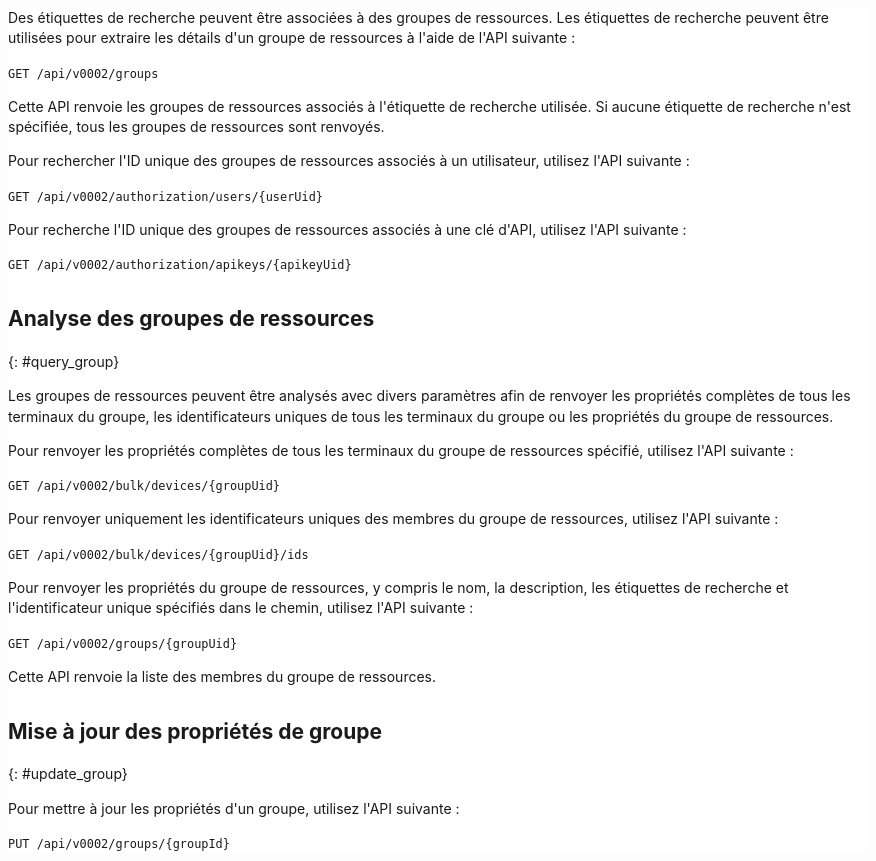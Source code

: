 Des étiquettes de recherche peuvent être associées à des groupes de ressources. Les étiquettes de recherche peuvent être utilisées pour extraire les détails d'un groupe de ressources à l'aide de l'API suivante :

    GET /api/v0002/groups

Cette API renvoie les groupes de ressources associés à l'étiquette de recherche utilisée. Si aucune étiquette de recherche n'est spécifiée, tous les groupes de ressources sont renvoyés. 

Pour rechercher l'ID unique des groupes de ressources associés à un utilisateur, utilisez l'API suivante :

    GET /api/v0002/authorization/users/{userUid}

Pour recherche l'ID unique des groupes de ressources associés à une clé d'API, utilisez l'API suivante :

    GET /api/v0002/authorization/apikeys/{apikeyUid}


## Analyse des groupes de ressources
{: #query_group}

Les groupes de ressources peuvent être analysés avec divers paramètres afin de renvoyer les propriétés complètes de tous les terminaux du groupe, les identificateurs uniques de tous les terminaux du groupe ou les propriétés du groupe de ressources. 

Pour renvoyer les propriétés complètes de tous les terminaux du groupe de ressources spécifié, utilisez l'API suivante :

    GET /api/v0002/bulk/devices/{groupUid}

Pour renvoyer uniquement les identificateurs uniques des membres du groupe de ressources, utilisez l'API suivante :

    GET /api/v0002/bulk/devices/{groupUid}/ids

Pour renvoyer les propriétés du groupe de ressources, y compris le nom, la description, les étiquettes de recherche et l'identificateur unique spécifiés dans le chemin, utilisez l'API suivante :

    GET /api/v0002/groups/{groupUid}

Cette API renvoie la liste des membres du groupe de ressources.

## Mise à jour des propriétés de groupe
{: #update_group}

Pour mettre à jour les propriétés d'un groupe, utilisez l'API suivante :

    PUT /api/v0002/groups/{groupId}
